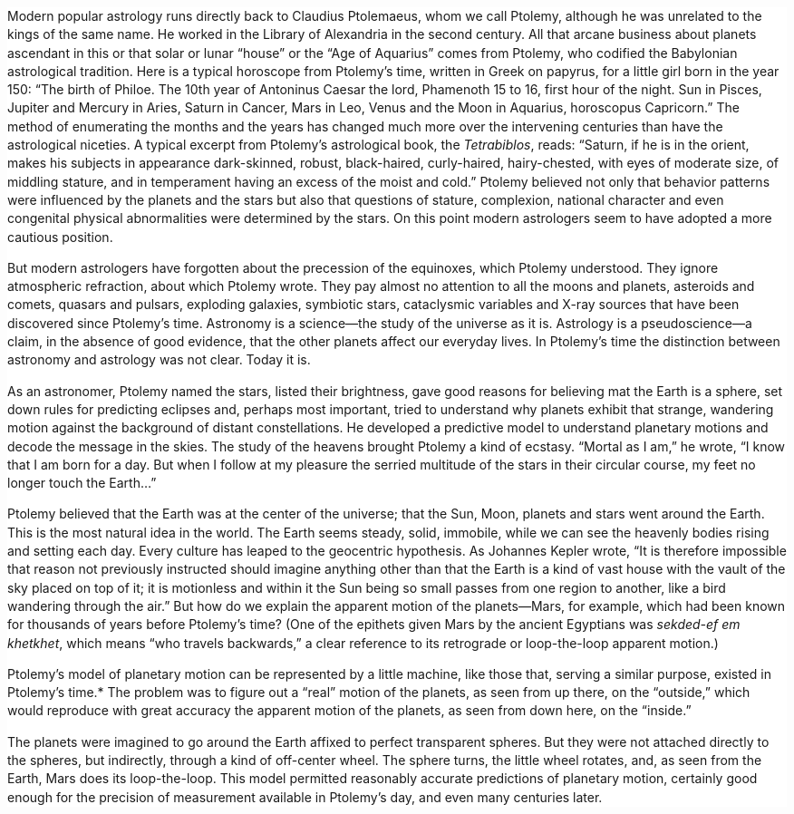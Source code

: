 Modern popular astrology runs directly back to Claudius Ptolemaeus, whom we call Ptolemy, although he was unrelated to the kings of the same name. He worked in the Library of Alexandria in the second century. All that arcane business about planets ascendant in this or that solar or lunar “house” or the “Age of Aquarius” comes from Ptolemy, who codified the Babylonian astrological tradition. Here is a typical horoscope from Ptolemy’s time, written in Greek on papyrus, for a little girl born in the year 150: “The birth of Philoe. The 10th year of Antoninus Caesar the lord, Phamenoth 15 to 16, first hour of the night. Sun in Pisces, Jupiter and Mercury in Aries, Saturn in Cancer, Mars in Leo, Venus and the Moon in Aquarius, horoscopus Capricorn.” The method of enumerating the months and the years has changed much more over the intervening centuries than have the astrological niceties. A typical excerpt from Ptolemy’s astrological book, the *Tetrabiblos*, reads: “Saturn, if he is in the orient, makes his subjects in appearance dark-skinned, robust, black-haired, curly-haired, hairy-chested, with eyes of moderate size, of middling stature, and in temperament having an excess of the moist and cold.” Ptolemy believed not only that behavior patterns were influenced by the planets and the stars but also that questions of stature, complexion, national character and even congenital physical abnormalities were determined by the stars. On this point modern astrologers seem to have adopted a more cautious position.

But modern astrologers have forgotten about the precession of the equinoxes, which Ptolemy understood. They ignore atmospheric refraction, about which Ptolemy wrote. They pay almost no attention to all the moons and planets, asteroids and comets, quasars and pulsars, exploding galaxies, symbiotic stars, cataclysmic variables and X-ray sources that have been discovered since Ptolemy’s time. Astronomy is a science—the study of the universe as it is. Astrology is a pseudoscience—a claim, in the absence of good evidence, that the other planets affect our everyday lives. In Ptolemy’s time the distinction between astronomy and astrology was not clear. Today it is.

As an astronomer, Ptolemy named the stars, listed their brightness, gave good reasons for believing mat the Earth is a sphere, set down rules for predicting eclipses and, perhaps most important, tried to understand why planets exhibit that strange, wandering motion against the background of distant constellations. He developed a predictive model to understand planetary motions and decode the message in the skies. The study of the heavens brought Ptolemy a kind of ecstasy. “Mortal as I am,” he wrote, “I know that I am born for a day. But when I follow at my pleasure the serried multitude of the stars in their circular course, my feet no longer touch the Earth…”

Ptolemy believed that the Earth was at the center of the universe; that the Sun, Moon, planets and stars went around the Earth. This is the most natural idea in the world. The Earth seems steady, solid, immobile, while we can see the heavenly bodies rising and setting each day. Every culture has leaped to the geocentric hypothesis. As Johannes Kepler wrote, “It is therefore impossible that reason not previously instructed should imagine anything other than that the Earth is a kind of vast house with the vault of the sky placed on top of it; it is motionless and within it the Sun being so small passes from one region to another, like a bird wandering through the air.” But how do we explain the apparent motion of the planets—Mars, for example, which had been known for thousands of years before Ptolemy’s time? \(One of the epithets given Mars by the ancient Egyptians was *sekded-ef em khetkhet*, which means “who travels backwards,” a clear reference to its retrograde or loop-the-loop apparent motion.\)

Ptolemy’s model of planetary motion can be represented by a little machine, like those that, serving a similar purpose, existed in Ptolemy’s time.\* The problem was to figure out a “real” motion of the planets, as seen from up there, on the “outside,” which would reproduce with great accuracy the apparent motion of the planets, as seen from down here, on the “inside.”

The planets were imagined to go around the Earth affixed to perfect transparent spheres. But they were not attached directly to the spheres, but indirectly, through a kind of off-center wheel. The sphere turns, the little wheel rotates, and, as seen from the Earth, Mars does its loop-the-loop. This model permitted reasonably accurate predictions of planetary motion, certainly good enough for the precision of measurement available in Ptolemy’s day, and even many centuries later.
